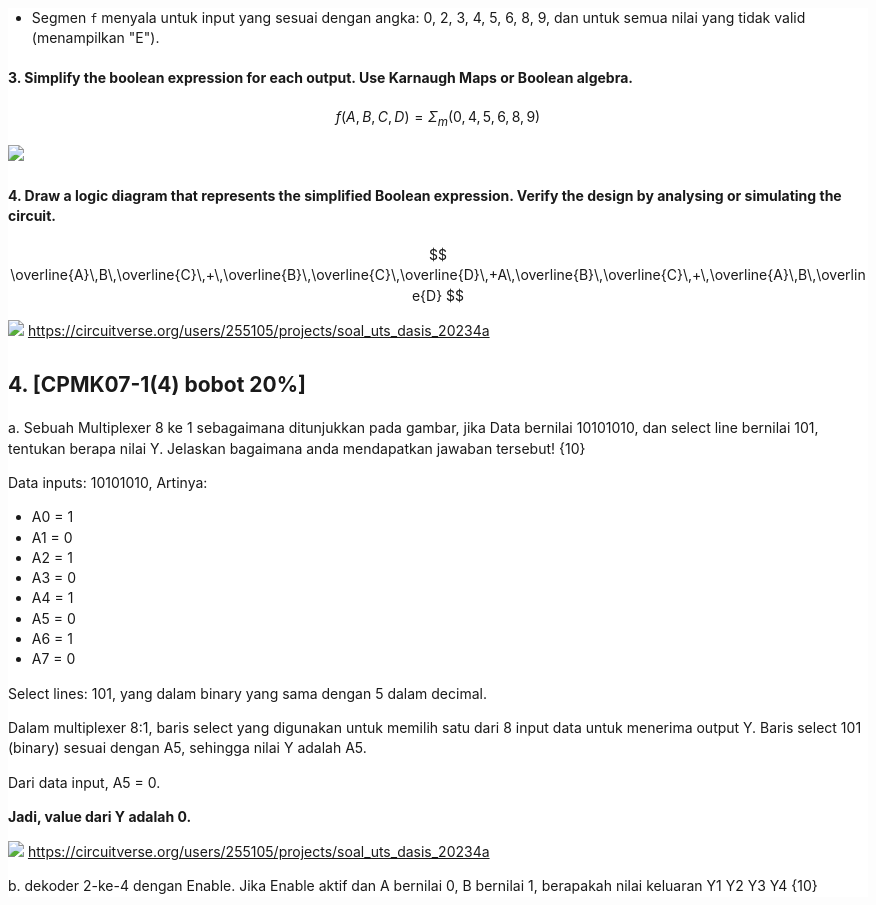 - Segmen `f` menyala untuk input yang sesuai dengan angka: 0, 2, 3, 4, 5, 6, 8, 9, dan untuk semua nilai yang tidak valid (menampilkan "E").

#### 3. Simplify the boolean expression for each output. Use Karnaugh Maps or Boolean algebra.

$$
f(A, B, C, D) = \Sigma_{m}(0, 4,5, 6, 8,9)
$$

![](https://github.com/myudak/myudak/blob/491f66f9ed8c754427272c95e1845faea9f88ded/public/Screenshot%202024-10-09%20155822.png?raw=true)

#### 4. Draw a logic diagram that represents the simplified Boolean expression. Verify the design by analysing or simulating the circuit.

$$
\overline{A}\,B\,\overline{C}\,+\,\overline{B}\,\overline{C}\,\overline{D}\,+A\,\overline{B}\,\overline{C}\,+\,\overline{A}\,B\,\overline{D}
$$

![](https://github.com/myudak/myudak/blob/5332b66b523b5f8f0e255646a5bc71f2c5b0b4d9/public/Main%20(28).png?raw=true)
https://circuitverse.org/users/255105/projects/soal_uts_dasis_20234a

## 4. [CPMK07-1(4) bobot 20%]

a. Sebuah Multiplexer 8 ke 1 sebagaimana ditunjukkan pada gambar, jika Data bernilai 10101010, dan select line bernilai 101, tentukan berapa nilai Y. Jelaskan bagaimana anda mendapatkan jawaban tersebut! {10}

Data inputs: 10101010, Artinya:

- A0 = 1
- A1 = 0
- A2 = 1
- A3 = 0
- A4 = 1
- A5 = 0
- A6 = 1
- A7 = 0

Select lines: 101, yang dalam binary yang sama dengan 5 dalam decimal.

Dalam multiplexer 8:1, baris select yang digunakan untuk memilih satu dari 8 input data untuk menerima output Y. Baris select 101 (binary) sesuai dengan A5, sehingga nilai Y adalah A5.

Dari data input, A5 = 0.

**Jadi, value dari Y adalah 0.**


![](<https://github.com/myudak/myudak/blob/8b646aedfa5d44a0e55b7e6e6555a4cb442d5149/public/Main%20(26).png?raw=true>)
https://circuitverse.org/users/255105/projects/soal_uts_dasis_20234a

b. dekoder 2-ke-4 dengan Enable. Jika Enable aktif dan A bernilai 0, B bernilai 1, berapakah nilai keluaran Y1 Y2 Y3 Y4 {10}

